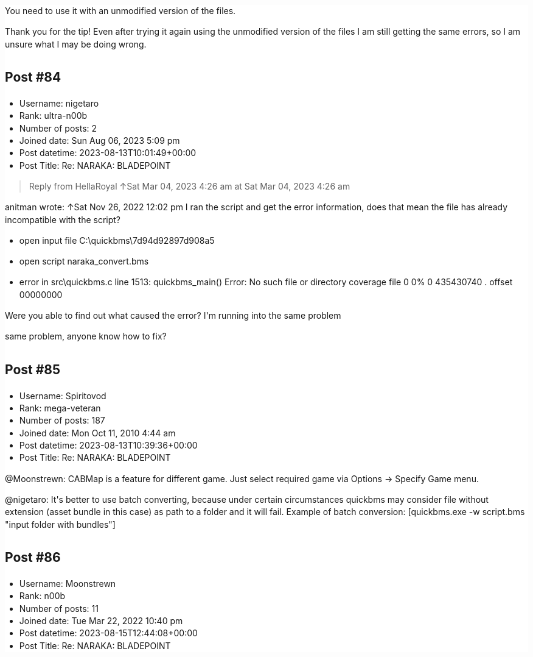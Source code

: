 
You need to use it with an unmodified version of the files.

Thank you for the tip! Even after trying it again using the unmodified version of the files I am still getting the same errors, so I am unsure what I may be doing wrong.
## Post #84
- Username: nigetaro
- Rank: ultra-n00b
- Number of posts: 2
- Joined date: Sun Aug 06, 2023 5:09 pm
- Post datetime: 2023-08-13T10:01:49+00:00
- Post Title: Re: NARAKA: BLADEPOINT

> Reply from HellaRoyal ↑Sat Mar 04, 2023 4:26 am at Sat Mar 04, 2023 4:26 am
>
> 
anitman wrote: ↑Sat Nov 26, 2022 12:02 pm
I ran the script and get the error information, does that mean the file has already incompatible with the script?

- open input file C:\quickbms\7d94d92897d908a5
- open script naraka_convert.bms

- error in src\quickbms.c line 1513: quickbms_main()
Error: No such file or directory
  coverage file 0     0%   0          435430740  . offset 00000000


Were you able to find out what caused the error? I'm running into the same problem

same problem, anyone know how to fix?
## Post #85
- Username: Spiritovod
- Rank: mega-veteran
- Number of posts: 187
- Joined date: Mon Oct 11, 2010 4:44 am
- Post datetime: 2023-08-13T10:39:36+00:00
- Post Title: Re: NARAKA: BLADEPOINT

@Moonstrewn: CABMap is a feature for different game. Just select required game via Options -> Specify Game menu.

@nigetaro: It's better to use batch converting, because under certain circumstances quickbms may consider file without extension (asset bundle in this case) as path to a folder and it will fail. Example of batch conversion: [quickbms.exe -w script.bms "input folder with bundles"]
## Post #86
- Username: Moonstrewn
- Rank: n00b
- Number of posts: 11
- Joined date: Tue Mar 22, 2022 10:40 pm
- Post datetime: 2023-08-15T12:44:08+00:00
- Post Title: Re: NARAKA: BLADEPOINT
